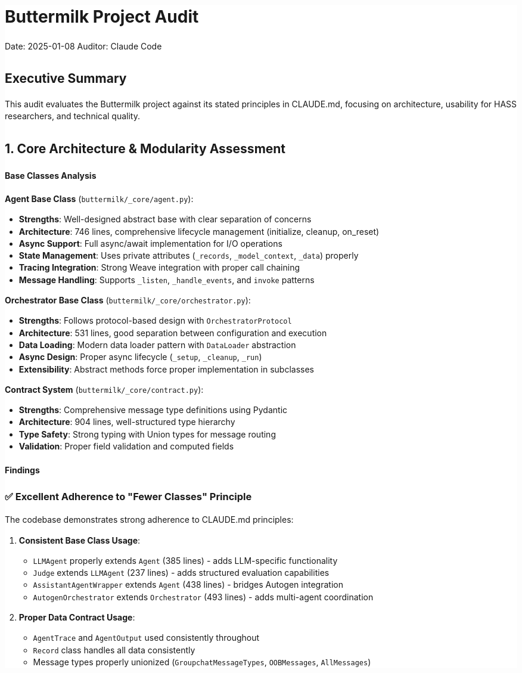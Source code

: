 # Buttermilk Project Audit

Date: 2025-01-08
Auditor: Claude Code

## Executive Summary

This audit evaluates the Buttermilk project against its stated principles in CLAUDE.md, focusing on architecture, usability for HASS researchers, and technical quality.

## 1. Core Architecture & Modularity Assessment

#### Base Classes Analysis

**Agent Base Class** (`buttermilk/_core/agent.py`):
- **Strengths**: Well-designed abstract base with clear separation of concerns
- **Architecture**: 746 lines, comprehensive lifecycle management (initialize, cleanup, on_reset)
- **Async Support**: Full async/await implementation for I/O operations
- **State Management**: Uses private attributes (`_records`, `_model_context`, `_data`) properly
- **Tracing Integration**: Strong Weave integration with proper call chaining
- **Message Handling**: Supports `_listen`, `_handle_events`, and `invoke` patterns

**Orchestrator Base Class** (`buttermilk/_core/orchestrator.py`):
- **Strengths**: Follows protocol-based design with `OrchestratorProtocol`
- **Architecture**: 531 lines, good separation between configuration and execution
- **Data Loading**: Modern data loader pattern with `DataLoader` abstraction
- **Async Design**: Proper async lifecycle (`_setup`, `_cleanup`, `_run`)
- **Extensibility**: Abstract methods force proper implementation in subclasses

**Contract System** (`buttermilk/_core/contract.py`):
- **Strengths**: Comprehensive message type definitions using Pydantic
- **Architecture**: 904 lines, well-structured type hierarchy
- **Type Safety**: Strong typing with Union types for message routing
- **Validation**: Proper field validation and computed fields

#### Findings

### ✅ **Excellent Adherence to "Fewer Classes" Principle**

The codebase demonstrates strong adherence to CLAUDE.md principles:

1. **Consistent Base Class Usage**:
   - `LLMAgent` properly extends `Agent` (385 lines) - adds LLM-specific functionality
   - `Judge` extends `LLMAgent` (237 lines) - adds structured evaluation capabilities
   - `AssistantAgentWrapper` extends `Agent` (438 lines) - bridges Autogen integration
   - `AutogenOrchestrator` extends `Orchestrator` (493 lines) - adds multi-agent coordination

2. **Proper Data Contract Usage**:
   - `AgentTrace` and `AgentOutput` used consistently throughout
   - `Record` class handles all data consistently
   - Message types properly unionized (`GroupchatMessageTypes`, `OOBMessages`, `AllMessages`)
